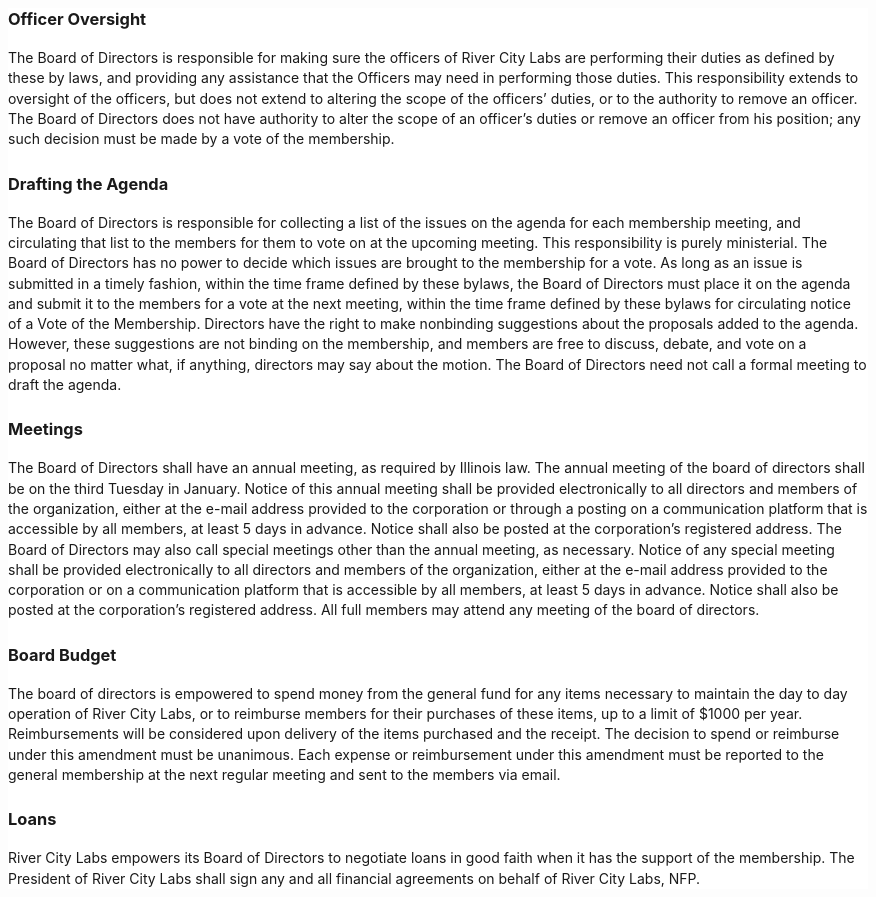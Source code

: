 ### Officer Oversight

The Board of Directors is responsible for making sure the officers of River City Labs are performing their duties as defined by these by laws, and providing any assistance that the Officers may need in performing those duties. This responsibility extends to oversight of the officers, but does not extend to altering the scope of the officers’ duties, or to the authority to remove an officer. The Board of Directors does not have authority to alter the scope of an officer’s duties or remove an officer from his position; any such decision must be made by a vote of the membership.

### **Drafting the Agenda**

The Board of Directors is responsible for collecting a list of the issues on the agenda for each membership meeting, and circulating that list to the members for them to vote on at the upcoming meeting. This responsibility is purely ministerial. The Board of Directors has no power to decide which issues are brought to the membership for a vote. As long as an issue is submitted in a timely fashion, within the time frame defined by these bylaws, the Board of Directors must place it on the agenda and submit it to the members for a vote at the next meeting, within the time frame defined by these bylaws for circulating notice of a Vote of the Membership. Directors have the right to make nonbinding suggestions about the proposals added to the agenda. However, these suggestions are not binding on the membership, and members are free to discuss, debate, and vote on a proposal no matter what, if anything, directors may say about the motion. The Board of Directors need not call a formal meeting to draft the agenda.

### Meetings

The Board of Directors shall have an annual meeting, as required by Illinois law. The annual meeting of the board of directors shall be on the third Tuesday in January. Notice of this annual meeting shall be provided electronically to all directors and members of the organization, either at the e-mail address provided to the corporation or through a posting on a communication platform that is accessible by all members, at least 5 days in advance. Notice shall also be posted at the corporation’s registered address. The Board of Directors may also call special meetings other than the annual meeting, as necessary. Notice of any special meeting shall be provided electronically to all directors and members of the organization, either at the e-mail address provided to the corporation or on a communication platform that is accessible by all members, at least 5 days in advance. Notice shall also be posted at the corporation’s registered address. All full members may attend any meeting of the board of directors.

### Board Budget

The board of directors is empowered to spend money from the general fund for any items necessary to maintain the day to day operation of River City Labs, or to reimburse members for their purchases of these items, up to a limit of $1000 per year. Reimbursements will be considered upon delivery of the items purchased and the receipt. The decision to spend or reimburse under this amendment must be unanimous. Each expense or reimbursement under this amendment must be reported to the general membership at the next regular meeting and sent to the members via email.

### Loans

River City Labs empowers its Board of Directors to negotiate loans in good faith when it has the support of the membership. The President of River City Labs shall sign any and all financial agreements on behalf of River City Labs, NFP.
